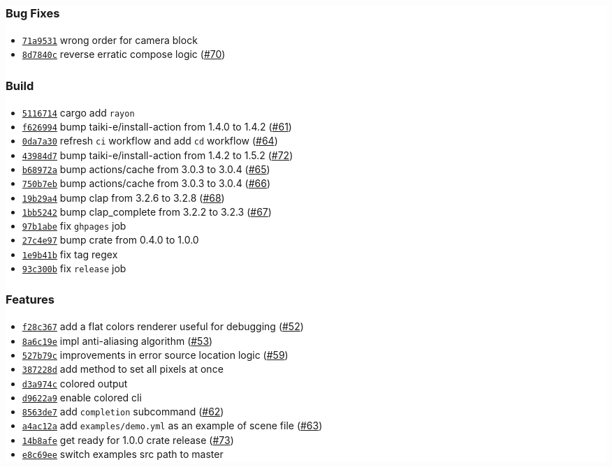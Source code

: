 ### Bug Fixes

- [`71a9531`](https://github.com/andros21/rustracer/commit/71a95317dd65ada0e51e596ec247c7bda876f302) wrong order for camera block
- [`8d7840c`](https://github.com/andros21/rustracer/commit/8d7840cb94ad4348ebf4645b48018a27e16a96b0) reverse erratic compose logic ([#70](https://github.com/andros21/rustracer/issues/70))

### Build

- [`5116714`](https://github.com/andros21/rustracer/commit/511671410b98fcce2f797b72fbb042e774db7aea) cargo add `rayon`
- [`f626994`](https://github.com/andros21/rustracer/commit/f6269940fc94f1b652cd6c0726cc63ed65e3156b) bump taiki-e/install-action from 1.4.0 to 1.4.2 ([#61](https://github.com/andros21/rustracer/issues/61))
- [`0da7a30`](https://github.com/andros21/rustracer/commit/0da7a30cf57126319b47428aee86b22d12cbcd92) refresh `ci` workflow and add `cd` workflow ([#64](https://github.com/andros21/rustracer/issues/64))
- [`43984d7`](https://github.com/andros21/rustracer/commit/43984d7a1ee5010352009d8c3a73dd61aea606bc) bump taiki-e/install-action from 1.4.2 to 1.5.2 ([#72](https://github.com/andros21/rustracer/issues/72))
- [`b68972a`](https://github.com/andros21/rustracer/commit/b68972aab7188474e0c3ddcd4efc2176db70d362) bump actions/cache from 3.0.3 to 3.0.4 ([#65](https://github.com/andros21/rustracer/issues/65))
- [`750b7eb`](https://github.com/andros21/rustracer/commit/750b7eb1d8909c87b6b7b90d090e7b5889a659c8) bump actions/cache from 3.0.3 to 3.0.4 ([#66](https://github.com/andros21/rustracer/issues/66))
- [`19b29a4`](https://github.com/andros21/rustracer/commit/19b29a44b45d9724a9413ccab6b880c45875b14c) bump clap from 3.2.6 to 3.2.8 ([#68](https://github.com/andros21/rustracer/issues/68))
- [`1bb5242`](https://github.com/andros21/rustracer/commit/1bb5242e8d89d94d06b8d0d6265e9deae925085f) bump clap_complete from 3.2.2 to 3.2.3 ([#67](https://github.com/andros21/rustracer/issues/67))
- [`97b1abe`](https://github.com/andros21/rustracer/commit/97b1abec54644c3e8ebbf22ead0c801c56a6d233) fix `ghpages` job
- [`27c4e97`](https://github.com/andros21/rustracer/commit/27c4e970d5b0521cae663028417f9d3aee3aa70c) bump crate from 0.4.0 to 1.0.0
- [`1e9b41b`](https://github.com/andros21/rustracer/commit/1e9b41b9d463467f3962bd248db20baad94c8012) fix tag regex
- [`93c300b`](https://github.com/andros21/rustracer/commit/93c300b75a09469c162bf2199a3fde0322138842) fix `release` job

### Features

- [`f28c367`](https://github.com/andros21/rustracer/commit/f28c3677b23808bb2dff3f96987b448ea2f82960) add a flat colors renderer useful for debugging ([#52](https://github.com/andros21/rustracer/issues/52))
- [`8a6c19e`](https://github.com/andros21/rustracer/commit/8a6c19eba736887ff7d716e2b63a702856bf3232) impl anti-aliasing algorithm ([#53](https://github.com/andros21/rustracer/issues/53))
- [`527b79c`](https://github.com/andros21/rustracer/commit/527b79c222a368c20531e930d6752c7ad9dd2f71) improvements in error source location logic ([#59](https://github.com/andros21/rustracer/issues/59))
- [`387228d`](https://github.com/andros21/rustracer/commit/387228d3b2616f4edee754de0023ca08aa76a92a) add method to set all pixels at once
- [`d3a974c`](https://github.com/andros21/rustracer/commit/d3a974cc89141ee204595fe80839cc58f51d3e97) colored output
- [`d9622a9`](https://github.com/andros21/rustracer/commit/d9622a9836d15a0c2212d85b30145d5a2c8504a2) enable colored cli
- [`8563de7`](https://github.com/andros21/rustracer/commit/8563de7e0ce1aba64be437a9b0ff399f1583e163) add `completion` subcommand ([#62](https://github.com/andros21/rustracer/issues/62))
- [`a4ac12a`](https://github.com/andros21/rustracer/commit/a4ac12a6d40756bc12e725adc262d9a22bdf8bd2) add `examples/demo.yml` as an example of scene file ([#63](https://github.com/andros21/rustracer/issues/63))
- [`14b8afe`](https://github.com/andros21/rustracer/commit/14b8afe253717c1ef7d3a6bf32e64391831f8eae) get ready for 1.0.0 crate release ([#73](https://github.com/andros21/rustracer/issues/73))
- [`e8c69ee`](https://github.com/andros21/rustracer/commit/e8c69ee8141baec12c7a25e4fe56695c085095ef) switch examples src path to master
